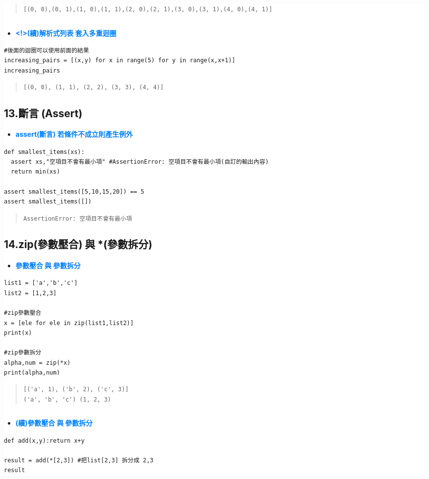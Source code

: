 > ```[(0, 0),(0, 1),(1, 0),(1, 1),(2, 0),(2, 1),(3, 0),(3, 1),(4, 0),(4, 1)]```
##
* <font color="#0080FF">**<!>(續)解析式列表 套入多重迴圈**</font>

```python=+
#後面的迴圈可以使用前面的結果
increasing_pairs = [(x,y) for x in range(5) for y in range(x,x+1)]
increasing_pairs
```

> ```[(0, 0), (1, 1), (2, 2), (3, 3), (4, 4)]```

## 13.斷言 (Assert)

* <font color="#0080FF">**assert(斷言) 若條件不成立則產生例外**</font>

```python=+
def smallest_items(xs):
  assert xs,"空項目不會有最小項" #AssertionError: 空項目不會有最小項(自訂的輸出內容)
  return min(xs)

assert smallest_items([5,10,15,20]) == 5
assert smallest_items([])
```

> ```AssertionError: 空項目不會有最小項```

## 14.zip(參數壓合) 與 *(參數拆分)

* <font color="#0080FF">**參數壓合 與 參數拆分**</font>

```python=+
list1 = ['a','b','c']
list2 = [1,2,3]

#zip參數壓合
x = [ele for ele in zip(list1,list2)]
print(x)

#zip參數拆分
alpha,num = zip(*x)
print(alpha,num)
```

> ```[('a', 1), ('b', 2), ('c', 3)]```</br>
> ```('a', 'b', 'c') (1, 2, 3)```
##
* <font color="#0080FF">**(續)參數壓合 與 參數拆分**</font>

```python=+
def add(x,y):return x+y

result = add(*[2,3]) #把list[2,3] 拆分成 2,3
result
```
